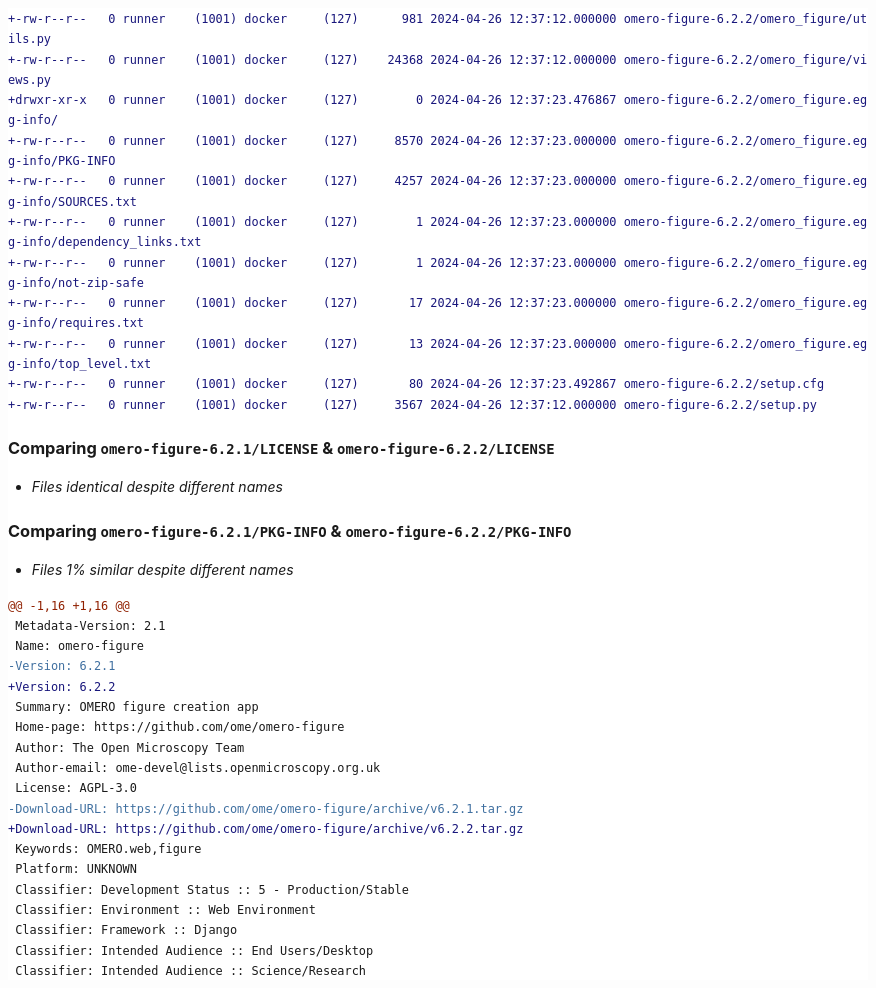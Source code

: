```diff
+-rw-r--r--   0 runner    (1001) docker     (127)      981 2024-04-26 12:37:12.000000 omero-figure-6.2.2/omero_figure/utils.py
+-rw-r--r--   0 runner    (1001) docker     (127)    24368 2024-04-26 12:37:12.000000 omero-figure-6.2.2/omero_figure/views.py
+drwxr-xr-x   0 runner    (1001) docker     (127)        0 2024-04-26 12:37:23.476867 omero-figure-6.2.2/omero_figure.egg-info/
+-rw-r--r--   0 runner    (1001) docker     (127)     8570 2024-04-26 12:37:23.000000 omero-figure-6.2.2/omero_figure.egg-info/PKG-INFO
+-rw-r--r--   0 runner    (1001) docker     (127)     4257 2024-04-26 12:37:23.000000 omero-figure-6.2.2/omero_figure.egg-info/SOURCES.txt
+-rw-r--r--   0 runner    (1001) docker     (127)        1 2024-04-26 12:37:23.000000 omero-figure-6.2.2/omero_figure.egg-info/dependency_links.txt
+-rw-r--r--   0 runner    (1001) docker     (127)        1 2024-04-26 12:37:23.000000 omero-figure-6.2.2/omero_figure.egg-info/not-zip-safe
+-rw-r--r--   0 runner    (1001) docker     (127)       17 2024-04-26 12:37:23.000000 omero-figure-6.2.2/omero_figure.egg-info/requires.txt
+-rw-r--r--   0 runner    (1001) docker     (127)       13 2024-04-26 12:37:23.000000 omero-figure-6.2.2/omero_figure.egg-info/top_level.txt
+-rw-r--r--   0 runner    (1001) docker     (127)       80 2024-04-26 12:37:23.492867 omero-figure-6.2.2/setup.cfg
+-rw-r--r--   0 runner    (1001) docker     (127)     3567 2024-04-26 12:37:12.000000 omero-figure-6.2.2/setup.py
```

### Comparing `omero-figure-6.2.1/LICENSE` & `omero-figure-6.2.2/LICENSE`

 * *Files identical despite different names*

### Comparing `omero-figure-6.2.1/PKG-INFO` & `omero-figure-6.2.2/PKG-INFO`

 * *Files 1% similar despite different names*

```diff
@@ -1,16 +1,16 @@
 Metadata-Version: 2.1
 Name: omero-figure
-Version: 6.2.1
+Version: 6.2.2
 Summary: OMERO figure creation app
 Home-page: https://github.com/ome/omero-figure
 Author: The Open Microscopy Team
 Author-email: ome-devel@lists.openmicroscopy.org.uk
 License: AGPL-3.0
-Download-URL: https://github.com/ome/omero-figure/archive/v6.2.1.tar.gz
+Download-URL: https://github.com/ome/omero-figure/archive/v6.2.2.tar.gz
 Keywords: OMERO.web,figure
 Platform: UNKNOWN
 Classifier: Development Status :: 5 - Production/Stable
 Classifier: Environment :: Web Environment
 Classifier: Framework :: Django
 Classifier: Intended Audience :: End Users/Desktop
 Classifier: Intended Audience :: Science/Research
```
